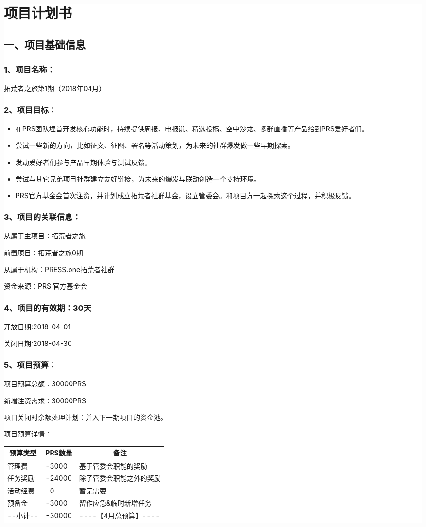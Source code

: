# 项目计划书

## 一、项目基础信息

### 1、项目名称：

拓荒者之旅第1期（2018年04月）

### 2、项目目标：

- 在PRS团队埋首开发核心功能时，持续提供周报、电报说、精选投稿、空中沙龙、多群直播等产品给到PRS爱好者们。

- 尝试一些新的方向，比如征文、征图、署名等活动策划，为未来的社群爆发做一些早期探索。

- 发动爱好者们参与产品早期体验与测试反馈。

- 尝试与其它兄弟项目社群建立友好链接，为未来的爆发与联动创造一个支持环境。

- PRS官方基金会首次注资，并计划成立拓荒者社群基金，设立管委会。和项目方一起探索这个过程，并积极反馈。

### 3、项目的关联信息：

从属于主项目：拓荒者之旅

前置项目：拓荒者之旅0期

从属于机构：PRESS.one拓荒者社群

资金来源：PRS 官方基金会

### 4、项目的有效期：30天

开放日期:2018-04-01

关闭日期:2018-04-30

### 5、项目预算：

项目预算总额：30000PRS

新增注资需求：30000PRS

项目关闭时余额处理计划：并入下一期项目的资金池。

项目预算详情：

| 预算类型 | PRS数量 | 备注 |
|----------|----------|--------------|
| 管理费 | -3000 | 基于管委会职能的奖励 |
| 任务奖励 | -24000 | 除了管委会职能之外的奖励|
| 活动经费 | -0 | 暂无需要 |
| 预备金 | -3000 | 留作应急&临时新增任务 |
| --小计--| -30000 |----【4月总预算】----  |
